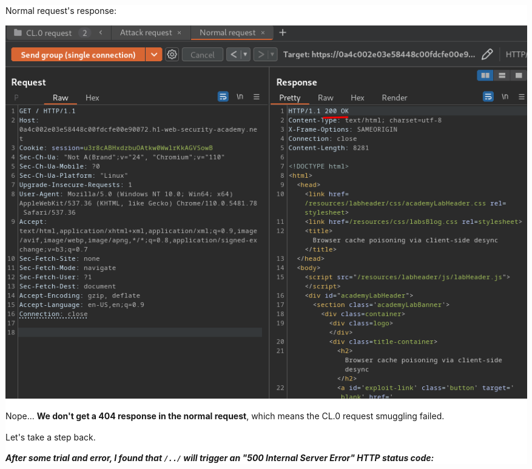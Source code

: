 
Normal request's response:

![](https://github.com/siunam321/CTF-Writeups/blob/main/Portswigger-Labs/HTTP-Request-Smuggling/Smuggling-21/images/Pasted%20image%2020230226163951.png)

Nope... **We don't get a 404 response in the normal request**, which means the CL.0 request smuggling failed.

Let's take a step back.

***After some trial and error, I found that `/../` will trigger an "500 Internal Server Error" HTTP status code:***
